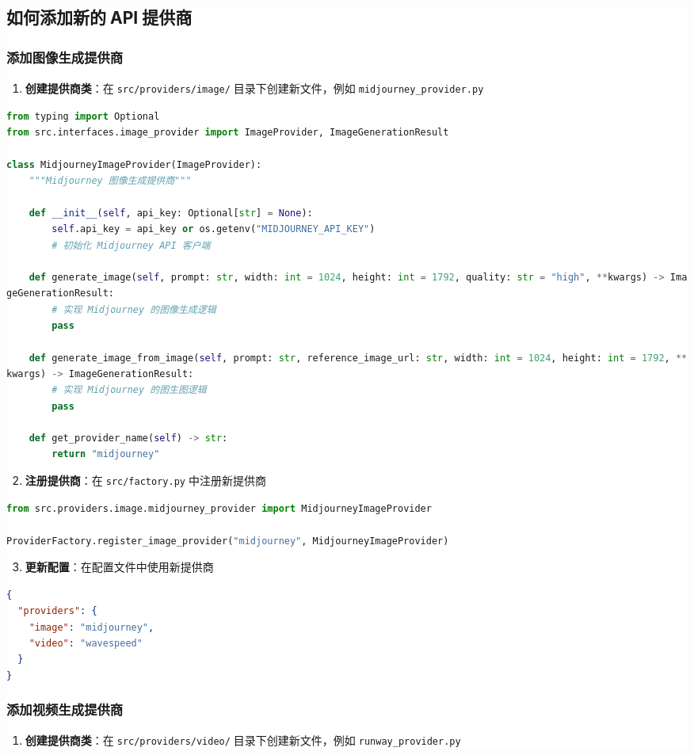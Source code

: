 ## 如何添加新的 API 提供商

### 添加图像生成提供商

1. **创建提供商类**：在 `src/providers/image/` 目录下创建新文件，例如 `midjourney_provider.py`

```python
from typing import Optional
from src.interfaces.image_provider import ImageProvider, ImageGenerationResult

class MidjourneyImageProvider(ImageProvider):
    """Midjourney 图像生成提供商"""

    def __init__(self, api_key: Optional[str] = None):
        self.api_key = api_key or os.getenv("MIDJOURNEY_API_KEY")
        # 初始化 Midjourney API 客户端

    def generate_image(self, prompt: str, width: int = 1024, height: int = 1792, quality: str = "high", **kwargs) -> ImageGenerationResult:
        # 实现 Midjourney 的图像生成逻辑
        pass

    def generate_image_from_image(self, prompt: str, reference_image_url: str, width: int = 1024, height: int = 1792, **kwargs) -> ImageGenerationResult:
        # 实现 Midjourney 的图生图逻辑
        pass

    def get_provider_name(self) -> str:
        return "midjourney"
```

2. **注册提供商**：在 `src/factory.py` 中注册新提供商

```python
from src.providers.image.midjourney_provider import MidjourneyImageProvider

ProviderFactory.register_image_provider("midjourney", MidjourneyImageProvider)
```

3. **更新配置**：在配置文件中使用新提供商

```json
{
  "providers": {
    "image": "midjourney",
    "video": "wavespeed"
  }
}
```

### 添加视频生成提供商

1. **创建提供商类**：在 `src/providers/video/` 目录下创建新文件，例如 `runway_provider.py`
